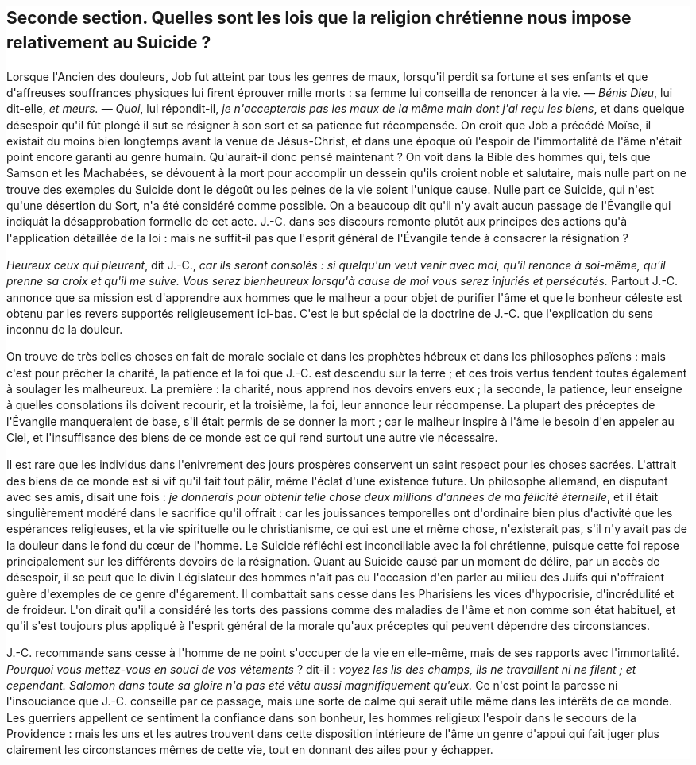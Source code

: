 
## Seconde section. Quelles sont les lois que la religion chrétienne nous impose relativement au Suicide ?

Lorsque l'Ancien des douleurs, Job fut atteint par tous les genres de maux, lorsqu'il perdit sa fortune et ses enfants et que d'affreuses souffrances physiques lui firent éprouver mille morts : sa femme lui conseilla de renoncer à la vie. — *Bénis Dieu*, lui dit-elle, *et meurs.* — *Quoi*, lui répondit-il, *je n'accepterais pas les maux de la même main dont j'ai reçu les biens*, et dans quelque désespoir qu'il fût plongé il sut se résigner à son sort et sa patience fut récompensée. On croit que Job a précédé Moïse, il existait du moins bien longtemps avant la venue de Jésus-Christ, et dans une époque où l'espoir de l'immortalité de l'âme n'était point encore garanti au genre humain. Qu'aurait-il donc pensé maintenant ? On voit dans la Bible des hommes qui, tels que Samson et les Machabées, se dévouent à la mort pour accomplir un dessein qu'ils croient noble et salutaire, mais nulle part on ne trouve des exemples du Suicide dont le dégoût ou les peines de la vie soient l'unique cause. Nulle part ce Suicide, qui n'est qu'une désertion du Sort, n'a été considéré comme possible. On a beaucoup dit qu'il n'y avait aucun passage de l'Évangile qui indiquât la désapprobation formelle de cet acte. J.-C. dans ses discours remonte plutôt aux principes des actions qu'à l'application détaillée de la loi : mais ne suffit-il pas que l'esprit général de l'Évangile tende à consacrer la résignation ?

*Heureux ceux qui pleurent*, dit J.-C., *car ils seront consolés : si quelqu'un veut venir avec moi, qu'il renonce à soi-même, qu'il prenne sa croix et qu'il me suive. Vous serez bienheureux lorsqu'à cause de moi vous serez injuriés et persécutés.* Partout J.-C. annonce que sa mission est d'apprendre aux hommes que le malheur a pour objet de purifier l'âme et que le bonheur céleste est obtenu par les revers supportés religieusement ici-bas. C'est le but spécial de la doctrine de J.-C. que l'explication du sens inconnu de la douleur.

On trouve de très belles choses en fait de morale sociale et dans les prophètes hébreux et dans les philosophes païens : mais c'est pour prêcher la charité, la patience et la foi que J.-C. est descendu sur la terre ; et ces trois vertus tendent toutes également à soulager les malheureux. La première : la charité, nous apprend nos devoirs envers eux ; la seconde, la patience, leur enseigne à quelles consolations ils doivent recourir, et la troisième, la foi, leur annonce leur récompense. La plupart des préceptes de l'Évangile manqueraient de base, s'il était permis de se donner la mort ; car le malheur inspire à l'âme le besoin d'en appeler au Ciel, et l'insuffisance des biens de ce monde est ce qui rend surtout une autre vie nécessaire.

Il est rare que les individus dans l'enivrement des jours prospères conservent un saint respect pour les choses sacrées. L'attrait des biens de ce monde est si vif qu'il fait tout pâlir, même l'éclat d'une existence future. Un philosophe allemand, en disputant avec ses amis, disait une fois : *je donnerais pour obtenir telle chose deux millions d'années de ma félicité éternelle*, et il était singulièrement modéré dans le sacrifice qu'il offrait : car les jouissances temporelles ont d'ordinaire bien plus d'activité que les espérances religieuses, et la vie spirituelle ou le christianisme, ce qui est une et même chose, n'existerait pas, s'il n'y avait pas de la douleur dans le fond du cœur de l'homme. Le Suicide réfléchi est inconciliable avec la foi chrétienne, puisque cette foi repose principalement sur les différents devoirs de la résignation. Quant au Suicide causé par un moment de délire, par un accès de désespoir, il se peut que le divin Législateur des hommes n'ait pas eu l'occasion d'en parler au milieu des Juifs qui n'offraient guère d'exemples de ce genre d'égarement. Il combattait sans cesse dans les Pharisiens les vices d'hypocrisie, d'incrédulité et de froideur. L'on dirait qu'il a considéré les torts des passions comme des maladies de l'âme et non comme son état habituel, et qu'il s'est toujours plus appliqué à l'esprit général de la morale qu'aux préceptes qui peuvent dépendre des circonstances.

J.-C. recommande sans cesse à l'homme de ne point s'occuper de la vie en elle-même, mais de ses rapports avec l'immortalité. *Pourquoi vous mettez-vous en souci de vos vêtements* ? dit-il : *voyez les lis des champs, ils ne travaillent ni ne filent ; et cependant. Salomon dans toute sa gloire n'a pas été vêtu aussi magnifiquement qu'eux.* Ce n'est point la paresse ni l'insouciance que J.-C. conseille par ce passage, mais une sorte de calme qui serait utile même dans les intérêts de ce monde. Les guerriers appellent ce sentiment la confiance dans son bonheur, les hommes religieux l'espoir dans le secours de la Providence : mais les uns et les autres trouvent dans cette disposition intérieure de l'âme un genre d'appui qui fait juger plus clairement les circonstances mêmes de cette vie, tout en donnant des ailes pour y échapper.
